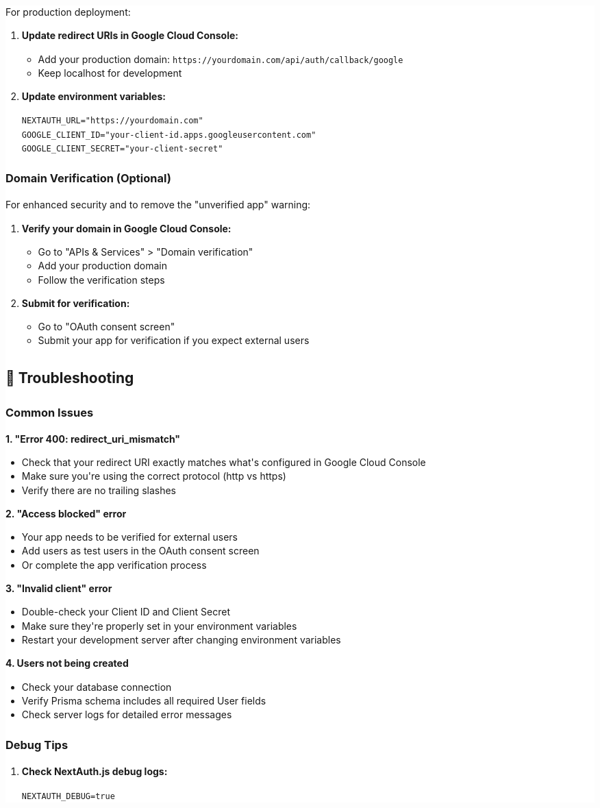 For production deployment:

1. **Update redirect URIs in Google Cloud Console:**
   - Add your production domain: `https://yourdomain.com/api/auth/callback/google`
   - Keep localhost for development

2. **Update environment variables:**
   ```env
   NEXTAUTH_URL="https://yourdomain.com"
   GOOGLE_CLIENT_ID="your-client-id.apps.googleusercontent.com"
   GOOGLE_CLIENT_SECRET="your-client-secret"
   ```

### Domain Verification (Optional)

For enhanced security and to remove the "unverified app" warning:

1. **Verify your domain in Google Cloud Console:**
   - Go to "APIs & Services" > "Domain verification"
   - Add your production domain
   - Follow the verification steps

2. **Submit for verification:**
   - Go to "OAuth consent screen"
   - Submit your app for verification if you expect external users

## 🐛 Troubleshooting

### Common Issues

**1. "Error 400: redirect_uri_mismatch"**
- Check that your redirect URI exactly matches what's configured in Google Cloud Console
- Make sure you're using the correct protocol (http vs https)
- Verify there are no trailing slashes

**2. "Access blocked" error**
- Your app needs to be verified for external users
- Add users as test users in the OAuth consent screen
- Or complete the app verification process

**3. "Invalid client" error**
- Double-check your Client ID and Client Secret
- Make sure they're properly set in your environment variables
- Restart your development server after changing environment variables

**4. Users not being created**
- Check your database connection
- Verify Prisma schema includes all required User fields
- Check server logs for detailed error messages

### Debug Tips

1. **Check NextAuth.js debug logs:**
   ```env
   NEXTAUTH_DEBUG=true
   ```
